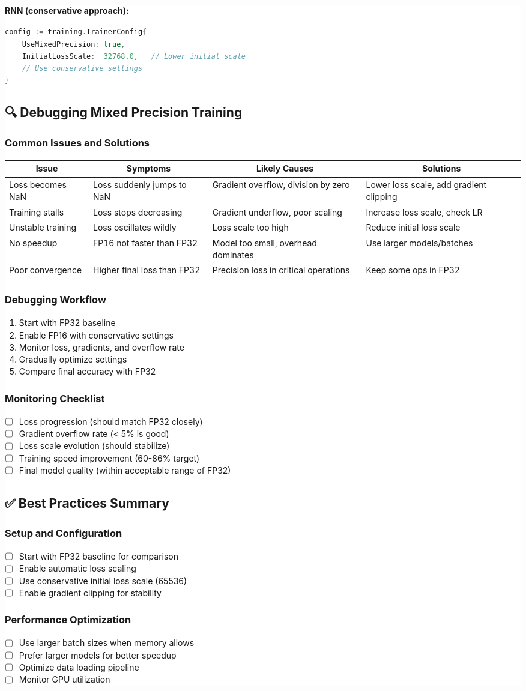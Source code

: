 **RNN (conservative approach):**
```go
config := training.TrainerConfig{
    UseMixedPrecision: true,
    InitialLossScale:  32768.0,   // Lower initial scale
    // Use conservative settings
}
```

## 🔍 Debugging Mixed Precision Training

### Common Issues and Solutions

| Issue | Symptoms | Likely Causes | Solutions |
|-------|----------|---------------|-----------|
| Loss becomes NaN | Loss suddenly jumps to NaN | Gradient overflow, division by zero | Lower loss scale, add gradient clipping |
| Training stalls | Loss stops decreasing | Gradient underflow, poor scaling | Increase loss scale, check LR |
| Unstable training | Loss oscillates wildly | Loss scale too high | Reduce initial loss scale |
| No speedup | FP16 not faster than FP32 | Model too small, overhead dominates | Use larger models/batches |
| Poor convergence | Higher final loss than FP32 | Precision loss in critical operations | Keep some ops in FP32 |

### Debugging Workflow
1. Start with FP32 baseline
2. Enable FP16 with conservative settings
3. Monitor loss, gradients, and overflow rate
4. Gradually optimize settings
5. Compare final accuracy with FP32

### Monitoring Checklist
- ☐ Loss progression (should match FP32 closely)
- ☐ Gradient overflow rate (< 5% is good)
- ☐ Loss scale evolution (should stabilize)
- ☐ Training speed improvement (60-86% target)
- ☐ Final model quality (within acceptable range of FP32)

## ✅ Best Practices Summary

### Setup and Configuration
- ☐ Start with FP32 baseline for comparison
- ☐ Enable automatic loss scaling
- ☐ Use conservative initial loss scale (65536)
- ☐ Enable gradient clipping for stability

### Performance Optimization
- ☐ Use larger batch sizes when memory allows
- ☐ Prefer larger models for better speedup
- ☐ Optimize data loading pipeline
- ☐ Monitor GPU utilization
